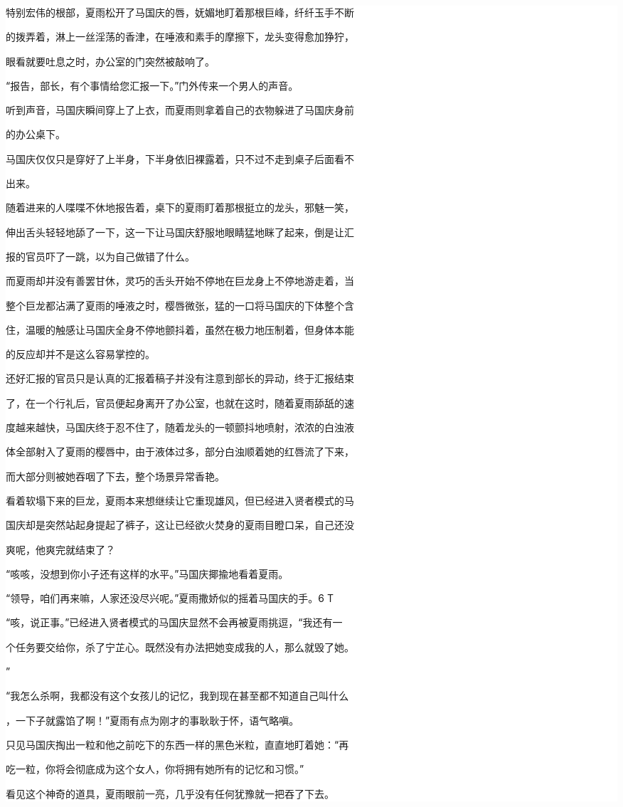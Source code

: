 特别宏伟的根部，夏雨松开了马国庆的唇，妩媚地盯着那根巨峰，纤纤玉手不断

的拨弄着，淋上一丝淫荡的香津，在唾液和素手的摩擦下，龙头变得愈加狰狞，

眼看就要吐息之时，办公室的门突然被敲响了。

“报告，部长，有个事情给您汇报一下。”门外传来一个男人的声音。

听到声音，马国庆瞬间穿上了上衣，而夏雨则拿着自己的衣物躲进了马国庆身前

的办公桌下。

马国庆仅仅只是穿好了上半身，下半身依旧裸露着，只不过不走到桌子后面看不

出来。

随着进来的人喋喋不休地报告着，桌下的夏雨盯着那根挺立的龙头，邪魅一笑，

伸出舌头轻轻地舔了一下，这一下让马国庆舒服地眼睛猛地眯了起来，倒是让汇

报的官员吓了一跳，以为自己做错了什么。

而夏雨却并没有善罢甘休，灵巧的舌头开始不停地在巨龙身上不停地游走着，当

整个巨龙都沾满了夏雨的唾液之时，樱唇微张，猛的一口将马国庆的下体整个含

住，温暖的触感让马国庆全身不停地颤抖着，虽然在极力地压制着，但身体本能

的反应却并不是这么容易掌控的。

还好汇报的官员只是认真的汇报着稿子并没有注意到部长的异动，终于汇报结束

了，在一个行礼后，官员便起身离开了办公室，也就在这时，随着夏雨舔舐的速

度越来越快，马国庆终于忍不住了，随着龙头的一顿颤抖地喷射，浓浓的白浊液

体全部射入了夏雨的樱唇中，由于液体过多，部分白浊顺着她的红唇流了下来，

而大部分则被她吞咽了下去，整个场景异常香艳。

看着软塌下来的巨龙，夏雨本来想继续让它重现雄风，但已经进入贤者模式的马

国庆却是突然站起身提起了裤子，这让已经欲火焚身的夏雨目瞪口呆，自己还没

爽呢，他爽完就结束了？

“咳咳，没想到你小子还有这样的水平。”马国庆揶揄地看着夏雨。

“领导，咱们再来嘛，人家还没尽兴呢。”夏雨撒娇似的摇着马国庆的手。6 T

“咳，说正事。”已经进入贤者模式的马国庆显然不会再被夏雨挑逗，“我还有一

个任务要交给你，杀了宁芷心。既然没有办法把她变成我的人，那么就毁了她。

”

“我怎么杀啊，我都没有这个女孩儿的记忆，我到现在甚至都不知道自己叫什么

，一下子就露馅了啊！”夏雨有点为刚才的事耿耿于怀，语气略嗔。

只见马国庆掏出一粒和他之前吃下的东西一样的黑色米粒，直直地盯着她：“再

吃一粒，你将会彻底成为这个女人，你将拥有她所有的记忆和习惯。”

看见这个神奇的道具，夏雨眼前一亮，几乎没有任何犹豫就一把吞了下去。
